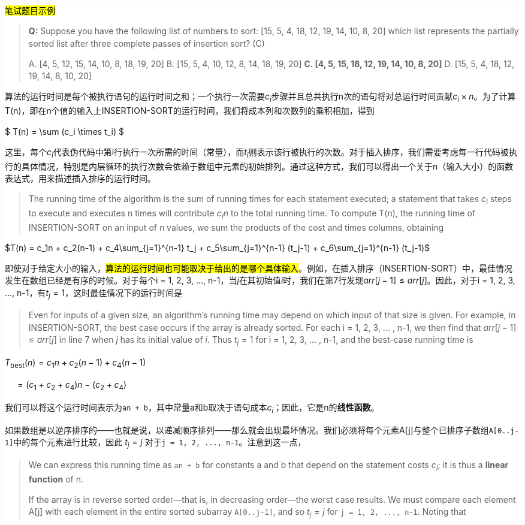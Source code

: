 

<mark>笔试题目示例</mark>

> **Q:** Suppose you have the following list of numbers to sort: [15, 5, 4, 18, 12, 19, 14, 10, 8, 20] which list represents the partially sorted list after three complete passes of insertion sort? (C)
>
> A. [4, 5, 12, 15, 14, 10, 8, 18, 19, 20]
> B. [15, 5, 4, 10, 12, 8, 14, 18, 19, 20]
> **C. [4, 5, 15, 18, 12, 19, 14, 10, 8, 20]**
> D. [15, 5, 4, 18, 12, 19, 14, 8, 10, 20]



算法的运行时间是每个被执行语句的运行时间之和；一个执行一次需要$c_i$步骤并且总共执行n次的语句将对总运行时间贡献$c_i \times n$。为了计算T(n)，即在n个值的输入上INSERTION-SORT的运行时间，我们将成本列和次数列的乘积相加，得到

$ T(n) = \sum (c_i \times t_i) $

这里，每个$c_i$代表伪代码中第i行执行一次所需的时间（常量），而$t_i$则表示该行被执行的次数。对于插入排序，我们需要考虑每一行代码被执行的具体情况，特别是内层循环的执行次数会依赖于数组中元素的初始排列。通过这种方式，我们可以得出一个关于n（输入大小）的函数表达式，用来描述插入排序的运行时间。

> The running time of the algorithm is the sum of running times for each statement executed; a statement that takes $c_i$ steps to execute and executes n times will contribute $c_in$​ to the total running time. To compute T(n), the running time of INSERTION-SORT on an input of n values, we sum the products of the cost and times columns, obtaining



$T(n) = c_1n + c_2(n-1) + c_4\sum_{j=1}^{n-1} t_j + c_5\sum_{j=1}^{n-1} (t_j-1) + c_6\sum_{j=1}^{n-1} (t_j-1)$



即使对于给定大小的输入，<mark>算法的运行时间也可能取决于给出的是哪个具体输入</mark>。例如，在插入排序（INSERTION-SORT）中，最佳情况发生在数组已经是有序的时候。对于每个i = 1, 2, 3, ..., n-1，当$j$在其初始值$i$时，我们在第7行发现$arr[j-1] \le arr[j]$。因此，对于i = 1, 2, 3, ..., n-1，有$t_j = 1$，这时最佳情况下的运行时间是

> Even for inputs of a given size, an algorithm’s running time may depend on which input of that size is given. For example, in INSERTION-SORT, the best case occurs if the array is already sorted. For each i = 1, 2, 3, ... , n-1, we then find that $arr[j-1] \le arr[j]$ in line 7 when $j$ has its initial value of $i$. Thus $t_j = 1$ for i = 1, 2, 3, ... , n-1, and the best-case running time is



$T_{\text{best}}(n) = c_1n + c_2(n-1) + c_4(n-1)$​

$\quad = (c_1 + c_2 + c_4)n - (c_2 + c_4)$



我们可以将这个运行时间表示为`an + b`，其中常量a和b取决于语句成本$c_i$；因此，它是n的**线性函数**。

如果数组是以逆序排序的——也就是说，以递减顺序排列——那么就会出现最坏情况。我们必须将每个元素A[j]与整个已排序子数组`A[0..j-1]`中的每个元素进行比较，因此 $t_j = j$ 对于`j = 1, 2, ..., n-1`。注意到这一点，

> We can express this running time as `an + b` for constants a and b that depend on the statement costs $c_i$; it is thus a **linear function** of n.
>
> If the array is in reverse sorted order—that is, in decreasing order—the worst case results. We must compare each element A[j]  with each element in the entire sorted subarray `A[0..j-1]`, and so $t_j = j$ for `j = 1, 2, ..., n-1`. Noting that
